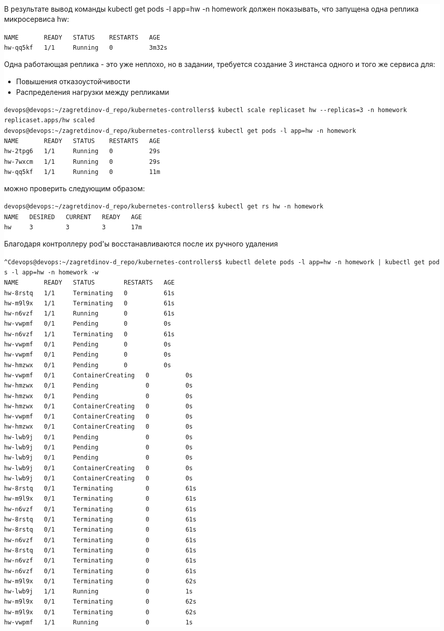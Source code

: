 В результате вывод команды kubectl get pods -l app=hw -n homework должен показывать, что запущена одна реплика микросервиса hw:
```
NAME       READY   STATUS    RESTARTS   AGE
hw-qq5kf   1/1     Running   0          3m32s
```
Одна работающая реплика - это уже неплохо, но в задании, требуется создание 3 инстанса одного и того же сервиса для:
- Повышения отказоустойчивости
- Распределения нагрузки между репликами

```
devops@devops:~/zagretdinov-d_repo/kubernetes-controllers$ kubectl scale replicaset hw --replicas=3 -n homework
replicaset.apps/hw scaled
devops@devops:~/zagretdinov-d_repo/kubernetes-controllers$ kubectl get pods -l app=hw -n homework
NAME       READY   STATUS    RESTARTS   AGE
hw-2tpg6   1/1     Running   0          29s
hw-7wxcm   1/1     Running   0          29s
hw-qq5kf   1/1     Running   0          11m
```
можно проверить следующим образом:
```
devops@devops:~/zagretdinov-d_repo/kubernetes-controllers$ kubectl get rs hw -n homework
NAME   DESIRED   CURRENT   READY   AGE
hw     3         3         3       17m
```
Благодаря контроллеру pod'ы восстанавливаются после их ручного удаления
```
^Cdevops@devops:~/zagretdinov-d_repo/kubernetes-controllers$ kubectl delete pods -l app=hw -n homework | kubectl get pods -l app=hw -n homework -w 
NAME       READY   STATUS        RESTARTS   AGE
hw-8rstq   1/1     Terminating   0          61s
hw-m9l9x   1/1     Terminating   0          61s
hw-n6vzf   1/1     Running       0          61s
hw-vwpmf   0/1     Pending       0          0s
hw-n6vzf   1/1     Terminating   0          61s
hw-vwpmf   0/1     Pending       0          0s
hw-vwpmf   0/1     Pending       0          0s
hw-hmzwx   0/1     Pending       0          0s
hw-vwpmf   0/1     ContainerCreating   0          0s
hw-hmzwx   0/1     Pending             0          0s
hw-hmzwx   0/1     Pending             0          0s
hw-hmzwx   0/1     ContainerCreating   0          0s
hw-vwpmf   0/1     ContainerCreating   0          0s
hw-hmzwx   0/1     ContainerCreating   0          0s
hw-lwb9j   0/1     Pending             0          0s
hw-lwb9j   0/1     Pending             0          0s
hw-lwb9j   0/1     Pending             0          0s
hw-lwb9j   0/1     ContainerCreating   0          0s
hw-lwb9j   0/1     ContainerCreating   0          0s
hw-8rstq   0/1     Terminating         0          61s
hw-m9l9x   0/1     Terminating         0          61s
hw-n6vzf   0/1     Terminating         0          61s
hw-8rstq   0/1     Terminating         0          61s
hw-8rstq   0/1     Terminating         0          61s
hw-n6vzf   0/1     Terminating         0          61s
hw-8rstq   0/1     Terminating         0          61s
hw-n6vzf   0/1     Terminating         0          61s
hw-n6vzf   0/1     Terminating         0          61s
hw-m9l9x   0/1     Terminating         0          62s
hw-lwb9j   1/1     Running             0          1s
hw-m9l9x   0/1     Terminating         0          62s
hw-m9l9x   0/1     Terminating         0          62s
hw-vwpmf   1/1     Running             0          1s
```